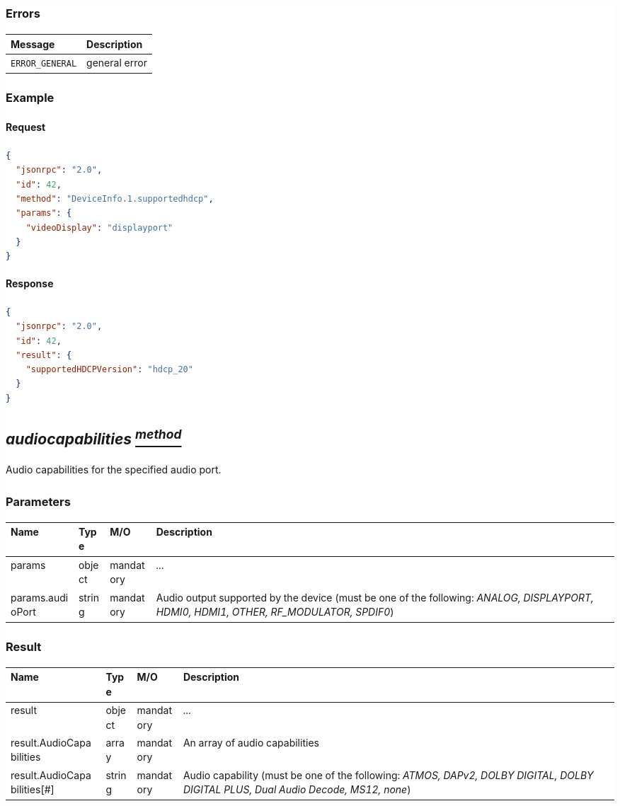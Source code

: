 ### Errors

| Message | Description |
| :-------- | :-------- |
| ```ERROR_GENERAL``` | general error |

### Example

#### Request

```json
{
  "jsonrpc": "2.0",
  "id": 42,
  "method": "DeviceInfo.1.supportedhdcp",
  "params": {
    "videoDisplay": "displayport"
  }
}
```

#### Response

```json
{
  "jsonrpc": "2.0",
  "id": 42,
  "result": {
    "supportedHDCPVersion": "hdcp_20"
  }
}
```

<a id="method_audiocapabilities"></a>
## *audiocapabilities [<sup>method</sup>](#head_Methods)*

Audio capabilities for the specified audio port.

### Parameters

| Name | Type | M/O | Description |
| :-------- | :-------- | :-------- | :-------- |
| params | object | mandatory | *...* |
| params.audioPort | string | mandatory | Audio output supported by the device (must be one of the following: *ANALOG, DISPLAYPORT, HDMI0, HDMI1, OTHER, RF_MODULATOR, SPDIF0*) |

### Result

| Name | Type | M/O | Description |
| :-------- | :-------- | :-------- | :-------- |
| result | object | mandatory | *...* |
| result.AudioCapabilities | array | mandatory | An array of audio capabilities |
| result.AudioCapabilities[#] | string | mandatory | Audio capability (must be one of the following: *ATMOS, DAPv2, DOLBY DIGITAL, DOLBY DIGITAL PLUS, Dual Audio Decode, MS12, none*) |
